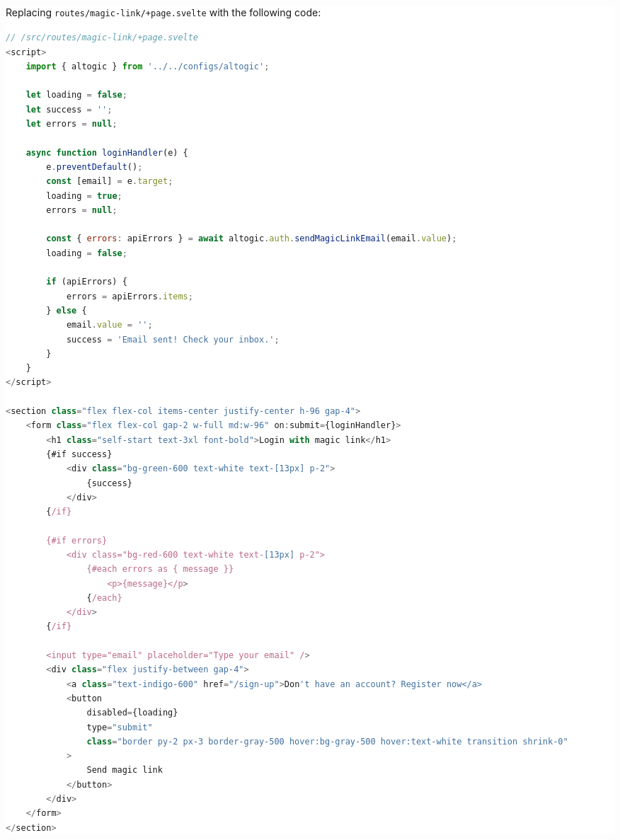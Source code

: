 Replacing `routes/magic-link/+page.svelte` with the following code:
```javascript
// /src/routes/magic-link/+page.svelte
<script>
	import { altogic } from '../../configs/altogic';

	let loading = false;
	let success = '';
	let errors = null;

	async function loginHandler(e) {
		e.preventDefault();
		const [email] = e.target;
		loading = true;
		errors = null;

		const { errors: apiErrors } = await altogic.auth.sendMagicLinkEmail(email.value);
		loading = false;

		if (apiErrors) {
			errors = apiErrors.items;
		} else {
			email.value = '';
			success = 'Email sent! Check your inbox.';
		}
	}
</script>

<section class="flex flex-col items-center justify-center h-96 gap-4">
	<form class="flex flex-col gap-2 w-full md:w-96" on:submit={loginHandler}>
		<h1 class="self-start text-3xl font-bold">Login with magic link</h1>
		{#if success}
			<div class="bg-green-600 text-white text-[13px] p-2">
				{success}
			</div>
		{/if}

		{#if errors}
			<div class="bg-red-600 text-white text-[13px] p-2">
				{#each errors as { message }}
					<p>{message}</p>
				{/each}
			</div>
		{/if}

		<input type="email" placeholder="Type your email" />
		<div class="flex justify-between gap-4">
			<a class="text-indigo-600" href="/sign-up">Don't have an account? Register now</a>
			<button
				disabled={loading}
				type="submit"
				class="border py-2 px-3 border-gray-500 hover:bg-gray-500 hover:text-white transition shrink-0"
			>
				Send magic link
			</button>
		</div>
	</form>
</section>
```
